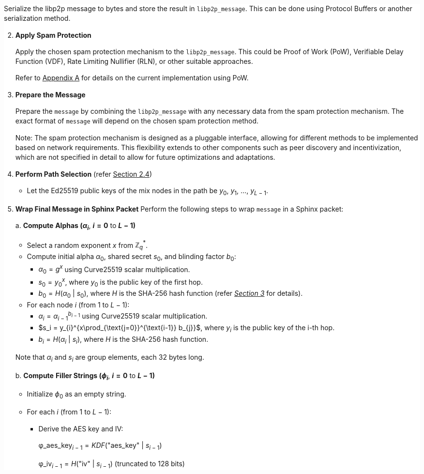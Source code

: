    Serialize the libp2p message to bytes and store the result in
   `libp2p_message`. This can be done using Protocol Buffers or another
   serialization method.

2. **Apply Spam Protection**

   Apply the chosen spam protection mechanism to the `libp2p_message`.
   This could be Proof of Work (PoW), Verifiable Delay Function (VDF),
   Rate Limiting Nullifier (RLN), or other suitable approaches.

   Refer to [Appendix A](#appendix-a-example-spam-protection-using-proof-of-work)
   for details on the current implementation using PoW.

3. **Prepare the Message**

   Prepare the `message` by combining the `libp2p_message` with any necessary data
   from the spam protection mechanism. The exact format of `message` will depend on
   the chosen spam protection method.

   Note: The spam protection mechanism is designed as a pluggable interface,
   allowing for different methods to be implemented based on network requirements.
   This flexibility extends to other components such as peer discovery and incentivization,
   which are not specified in detail to allow for future optimizations and adaptations.

5. **Perform Path Selection** (refer [Section 2.4](#24-node-discovery))

   - Let the Ed25519 public keys of the mix nodes in the path be
    $y_0,\ y_1,\ \ldots,\ y_{L-1}$.

6. **Wrap Final Message in Sphinx Packet**
   Perform the following steps to wrap `message` in a Sphinx packet:

   a. **Compute** **Alphas ($α_i$**, **$i=0$** to **$L-1$)**

   - Select a random exponent $x$ from $\mathbb{Z}_q^*$.
   - Compute initial alpha $α_0$, shared secret $s_0$, and blinding factor $b_0$:
     - $α_0 = g^x$ using Curve25519 scalar multiplication.
     - $s_0 = y_0^x$, where $y_0$ is the public key of the first hop.
     - $b_0 = H(α_0\ |\ s_0)$, where $H$ is the SHA-256 hash function (refer
      _[Section 3](#3-cryptographic-primitives-and-security-parameter)_ for details).
   - For each node $i$ (from $1$ to $L-1$):
     - $α_i = α_{i-1}^{b_{i-1}}$ using Curve25519 scalar multiplication.
     - $s_i = y_{i}^{x\prod_{\text{j=0}}^{\text{i-1}} b_{j}}$, where $y_{i}$ is
      the public key of the i-th hop.
     - $b_i = H(α_i\ |\ s_i)$, where $H$ is the SHA-256 hash function.

   Note that $\alpha_i$ and $s_i$ are group elements, each 32 bytes long.

   b. **Compute** **Filler Strings ($\phi_i$**, **$i=0$** to **$L-1$)**

   - Initialize $\phi_0$ as an empty string.
   - For each $i$ (from $1$ to $L-1$):

     - Derive the AES key and IV:

       $`\text{φ\_aes\_key}_{i-1} = KDF(\text{"aes\_key"}\ |\ s_{i-1})`$

       $`\text{φ\_iv}_{i-1} = H(\text{"iv"}\ |\ s_{i-1})`$ (truncated to 128 bits)
